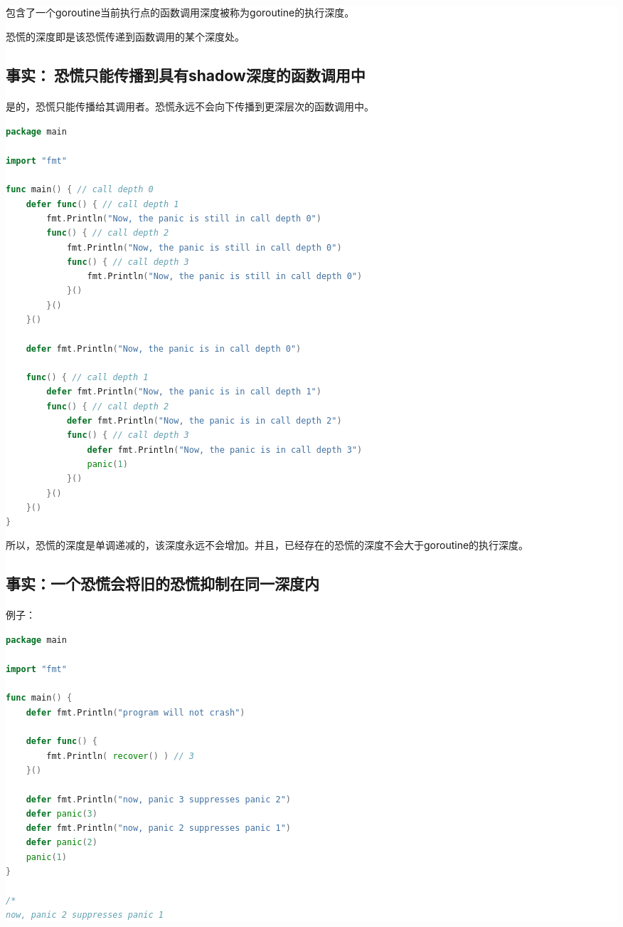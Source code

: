 包含了一个goroutine当前执行点的函数调用深度被称为goroutine的执行深度。

恐慌的深度即是该恐慌传递到函数调用的某个深度处。

## 事实： 恐慌只能传播到具有shadow深度的函数调用中

是的，恐慌只能传播给其调用者。恐慌永远不会向下传播到更深层次的函数调用中。

```go
package main

import "fmt"

func main() { // call depth 0
	defer func() { // call depth 1
		fmt.Println("Now, the panic is still in call depth 0")
		func() { // call depth 2
			fmt.Println("Now, the panic is still in call depth 0")
			func() { // call depth 3
				fmt.Println("Now, the panic is still in call depth 0")
			}()
		}()
	}()

	defer fmt.Println("Now, the panic is in call depth 0")

	func() { // call depth 1
		defer fmt.Println("Now, the panic is in call depth 1")
		func() { // call depth 2
			defer fmt.Println("Now, the panic is in call depth 2")
			func() { // call depth 3
				defer fmt.Println("Now, the panic is in call depth 3")
				panic(1)
			}()
		}()
	}()
}
```

所以，恐慌的深度是单调递减的，该深度永远不会增加。并且，已经存在的恐慌的深度不会大于goroutine的执行深度。

## 事实：一个恐慌会将旧的恐慌抑制在同一深度内

例子：

```go
package main

import "fmt"

func main() {
	defer fmt.Println("program will not crash")

	defer func() {
		fmt.Println( recover() ) // 3
	}()

	defer fmt.Println("now, panic 3 suppresses panic 2")
	defer panic(3)
	defer fmt.Println("now, panic 2 suppresses panic 1")
	defer panic(2)
	panic(1)
}

/*
now, panic 2 suppresses panic 1
```
